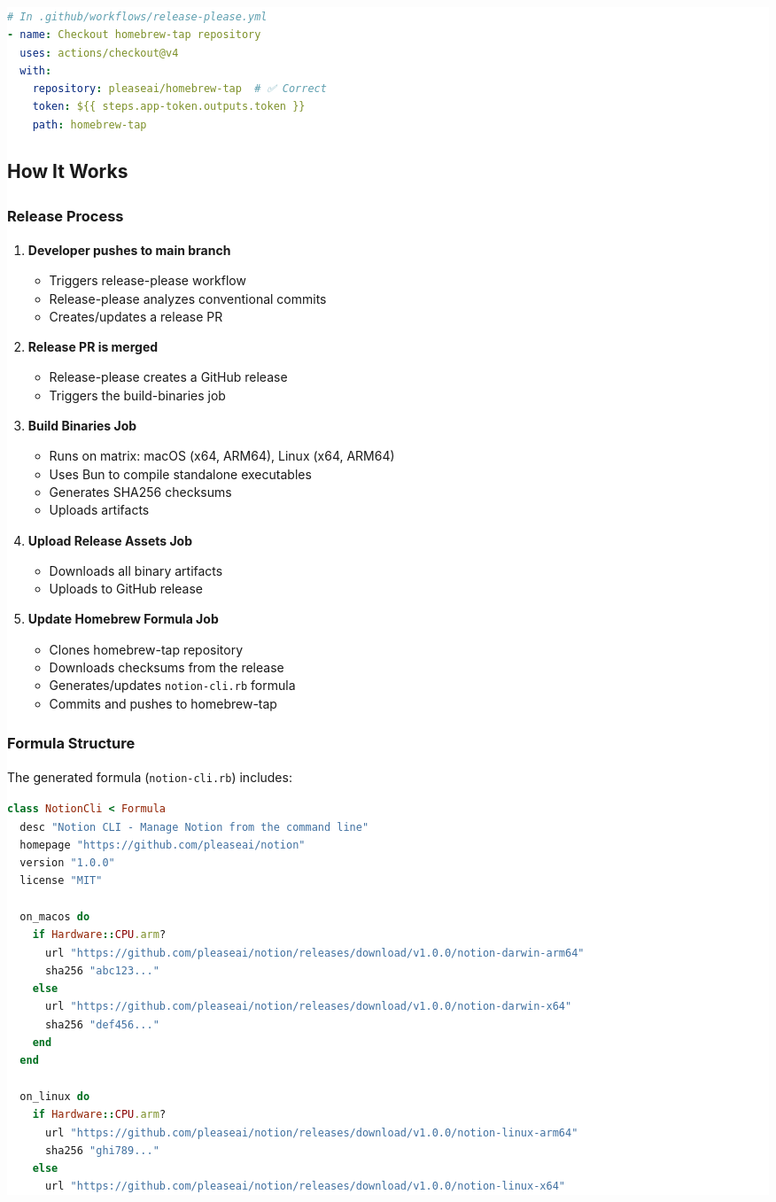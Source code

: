 ```yaml
# In .github/workflows/release-please.yml
- name: Checkout homebrew-tap repository
  uses: actions/checkout@v4
  with:
    repository: pleaseai/homebrew-tap  # ✅ Correct
    token: ${{ steps.app-token.outputs.token }}
    path: homebrew-tap
```

## How It Works

### Release Process

1. **Developer pushes to main branch**
   - Triggers release-please workflow
   - Release-please analyzes conventional commits
   - Creates/updates a release PR

2. **Release PR is merged**
   - Release-please creates a GitHub release
   - Triggers the build-binaries job

3. **Build Binaries Job**
   - Runs on matrix: macOS (x64, ARM64), Linux (x64, ARM64)
   - Uses Bun to compile standalone executables
   - Generates SHA256 checksums
   - Uploads artifacts

4. **Upload Release Assets Job**
   - Downloads all binary artifacts
   - Uploads to GitHub release

5. **Update Homebrew Formula Job**
   - Clones homebrew-tap repository
   - Downloads checksums from the release
   - Generates/updates `notion-cli.rb` formula
   - Commits and pushes to homebrew-tap

### Formula Structure

The generated formula (`notion-cli.rb`) includes:

```ruby
class NotionCli < Formula
  desc "Notion CLI - Manage Notion from the command line"
  homepage "https://github.com/pleaseai/notion"
  version "1.0.0"
  license "MIT"

  on_macos do
    if Hardware::CPU.arm?
      url "https://github.com/pleaseai/notion/releases/download/v1.0.0/notion-darwin-arm64"
      sha256 "abc123..."
    else
      url "https://github.com/pleaseai/notion/releases/download/v1.0.0/notion-darwin-x64"
      sha256 "def456..."
    end
  end

  on_linux do
    if Hardware::CPU.arm?
      url "https://github.com/pleaseai/notion/releases/download/v1.0.0/notion-linux-arm64"
      sha256 "ghi789..."
    else
      url "https://github.com/pleaseai/notion/releases/download/v1.0.0/notion-linux-x64"
```